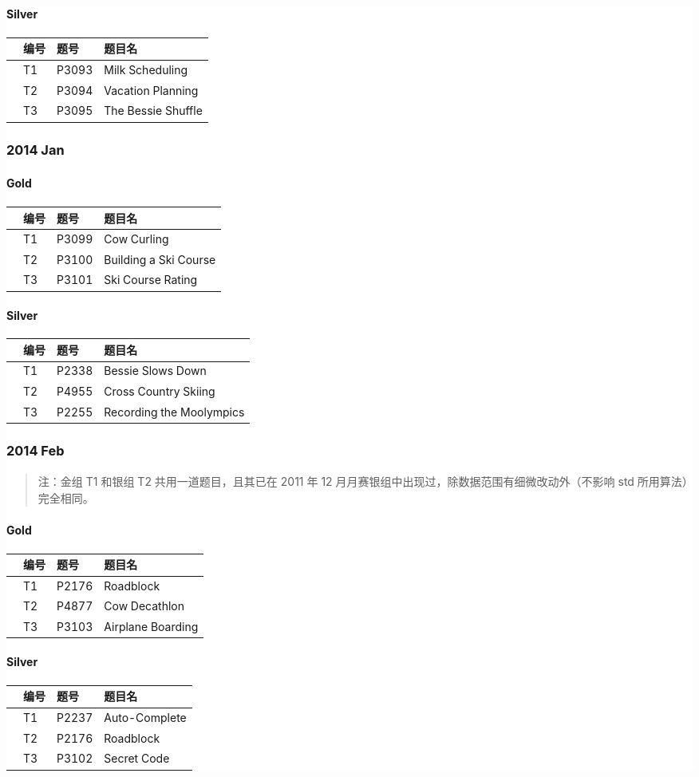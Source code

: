#### Silver

|  | 编号 | 题号 | 题目名 |
| :----------- | :----------- | :----------- | :----------- |
|  | T1 | P3093 | Milk Scheduling |
|  | T2 | P3094 | Vacation Planning |
|  | T3 | P3095 | The Bessie Shuffle |

### 2014 Jan

#### Gold

|  | 编号 | 题号 | 题目名 |
| :----------- | :----------- | :----------- | :----------- |
|  | T1 | P3099 | Cow Curling |
|  | T2 | P3100 | Building a Ski Course |
|  | T3 | P3101 | Ski Course Rating |

#### Silver

|  | 编号 | 题号 | 题目名 |
| :----------- | :----------- | :----------- | :----------- |
|  | T1 | P2338 | Bessie Slows Down |
|  | T2 | P4955 | Cross Country Skiing |
|  | T3 | P2255 | Recording the Moolympics |

### 2014 Feb

> 注：金组 T1 和银组 T2 共用一道题目，且其已在 2011 年 12 月月赛银组中出现过，除数据范围有细微改动外（不影响 std 所用算法）完全相同。

#### Gold

|  | 编号 | 题号 | 题目名 |
| :----------- | :----------- | :----------- | :----------- |
|  | T1 | P2176 | Roadblock |
|  | T2 | P4877 | Cow Decathlon |
|  | T3 | P3103 | Airplane Boarding |

#### Silver

|  | 编号 | 题号 | 题目名 |
| :----------- | :----------- | :----------- | :----------- |
|  | T1 | P2237 | Auto-Complete |
|  | T2 | P2176 | Roadblock |
|  | T3 | P3102 | Secret Code |
